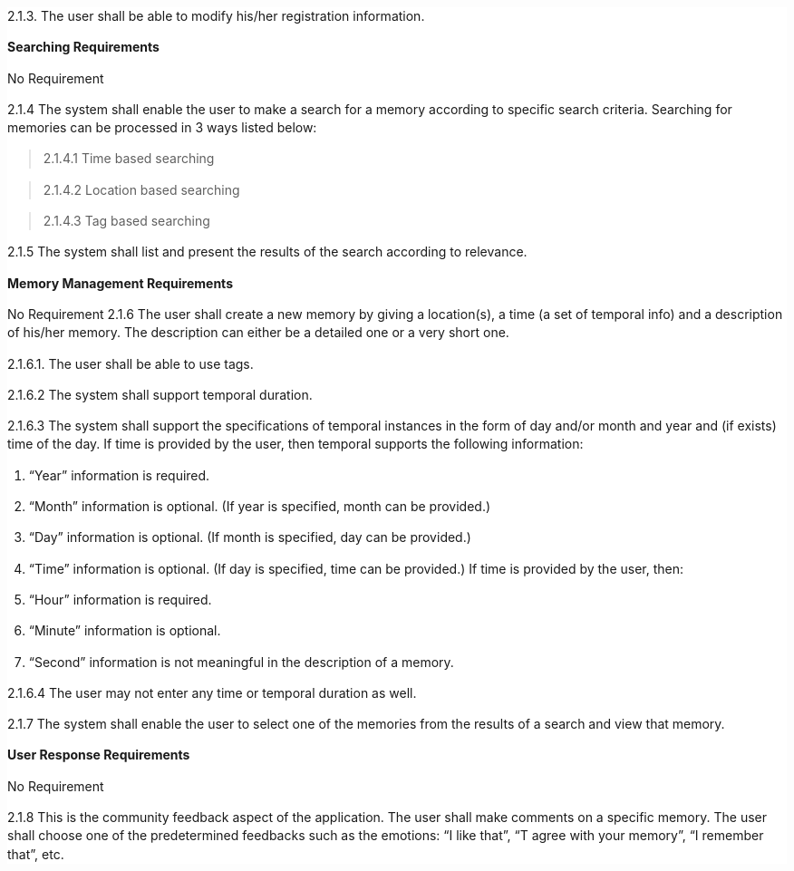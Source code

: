 2.1.3.	The user shall be able to modify his/her registration information.



**Searching Requirements**

No  	Requirement

2.1.4	The system shall enable the user to make a search for a  memory  according to specific search criteria. Searching for memories can be processed in 3 ways listed below:

> 2.1.4.1	Time based searching

> 2.1.4.2	Location based searching

> 2.1.4.3	Tag based searching


2.1.5	The system shall list and present the results of the search according to relevance.


**Memory Management Requirements**

No  	Requirement
2.1.6    	The user shall create a new memory by giving a location(s), a time (a set of temporal info) and a description of his/her memory. The description can either be a detailed one or a very short one.

2.1.6.1. The user shall be able to use tags.

2.1.6.2	The system shall support temporal duration.

2.1.6.3 The system shall support the specifications of temporal instances in the form of day and/or month and year and (if exists) time of the day.
If time is provided by the user, then temporal supports the following information:

1.	“Year”  information is required.

2.	“Month” information is optional.  (If year is specified, month can be provided.)

3.	“Day” information is optional.       (If month is specified, day can be provided.)

4.	“Time” information is optional.     (If day is specified, time can be provided.)
If time is provided by the user, then:

5.	“Hour” information is required.

6.	“Minute” information is optional.

7.	“Second” information is not meaningful in the description of a memory.

2.1.6.4  The user may not enter any time or temporal duration as well.


2.1.7	The system shall enable the user to select one of the memories from the results of a search and view that memory.


**User Response Requirements**

No  	Requirement

2.1.8    	This is the community feedback aspect of the application.
The user shall make comments on a specific memory. The user shall choose one of the predetermined feedbacks such as the emotions:  “I like that”, “T agree with your memory”,  “I remember that”,  etc.
